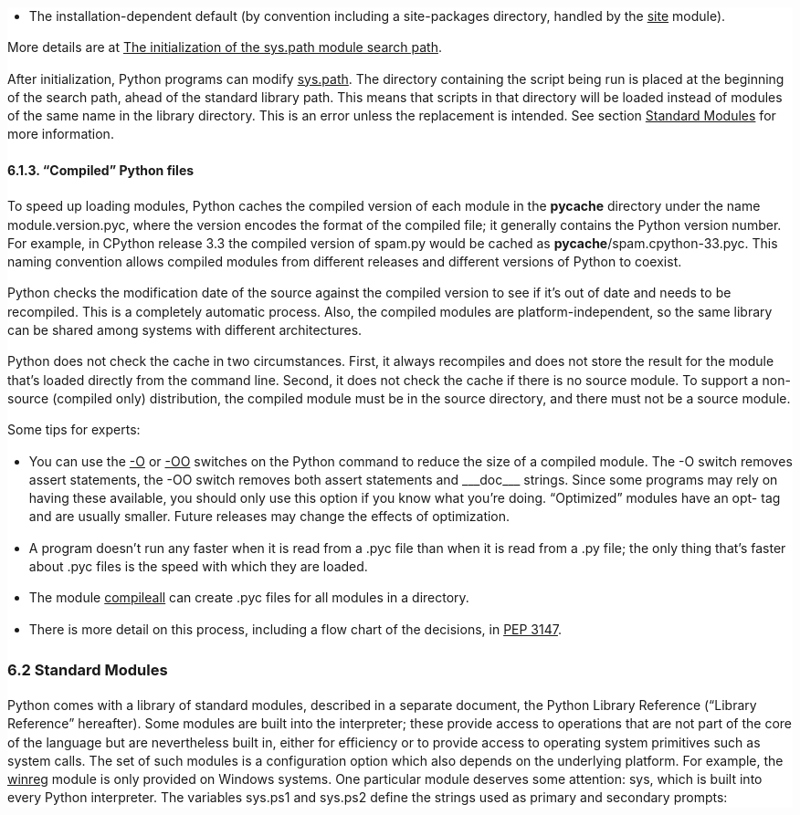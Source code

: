 * The installation-dependent default (by convention including a site-packages directory, handled by the [site](https://docs.python.org/3/library/site.html#module-site) module).

More details are at [The initialization of the sys.path module search path](https://docs.python.org/3/library/sys_path_init.html#sys-path-init).

After initialization, Python programs can modify [sys.path](https://docs.python.org/3/library/sys.html#sys.path). The directory containing the script being run is placed at the beginning of the search path, ahead of the standard library path. This means that scripts in that directory will be loaded instead of modules of the same name in the library directory. This is an error unless the replacement is intended. See section [Standard Modules](https://docs.python.org/3/tutorial/modules.html#tut-standardmodules) for more information.

#### 6.1.3. “Compiled” Python files

To speed up loading modules, Python caches the compiled version of each module in the __pycache__ directory under the name module.version.pyc, where the version encodes the format of the compiled file; it generally contains the Python version number. For example, in CPython release 3.3 the compiled version of spam.py would be cached as __pycache__/spam.cpython-33.pyc. This naming convention allows compiled modules from different releases and different versions of Python to coexist.

Python checks the modification date of the source against the compiled version to see if it’s out of date and needs to be recompiled. This is a completely automatic process. Also, the compiled modules are platform-independent, so the same library can be shared among systems with different architectures.

Python does not check the cache in two circumstances. First, it always recompiles and does not store the result for the module that’s loaded directly from the command line. Second, it does not check the cache if there is no source module. To support a non-source (compiled only) distribution, the compiled module must be in the source directory, and there must not be a source module.

Some tips for experts:

* You can use the [-O](https://docs.python.org/3/using/cmdline.html#cmdoption-O) or [-OO](https://docs.python.org/3/using/cmdline.html#cmdoption-OO) switches on the Python command to reduce the size of a compiled module. The -O switch removes assert statements, the -OO switch removes both assert statements and \_\_\_doc\_\_\_ strings. Since some programs may rely on having these available, you should only use this option if you know what you’re doing. “Optimized” modules have an opt- tag and are usually smaller. Future releases may change the effects of optimization.

* A program doesn’t run any faster when it is read from a .pyc file than when it is read from a .py file; the only thing that’s faster about .pyc files is the speed with which they are loaded.

* The module [compileall](https://docs.python.org/3/library/compileall.html#module-compileall) can create .pyc files for all modules in a directory.

* There is more detail on this process, including a flow chart of the decisions, in [PEP 3147](https://peps.python.org/pep-3147/).

### 6.2 Standard Modules

Python comes with a library of standard modules, described in a separate document, the Python Library Reference (“Library Reference” hereafter). Some modules are built into the interpreter; these provide access to operations that are not part of the core of the language but are nevertheless built in, either for efficiency or to provide access to operating system primitives such as system calls. The set of such modules is a configuration option which also depends on the underlying platform. For example, the [winreg](https://docs.python.org/3/library/winreg.html#module-winreg) module is only provided on Windows systems. One particular module deserves some attention: sys, which is built into every Python interpreter. The variables sys.ps1 and sys.ps2 define the strings used as primary and secondary prompts:
